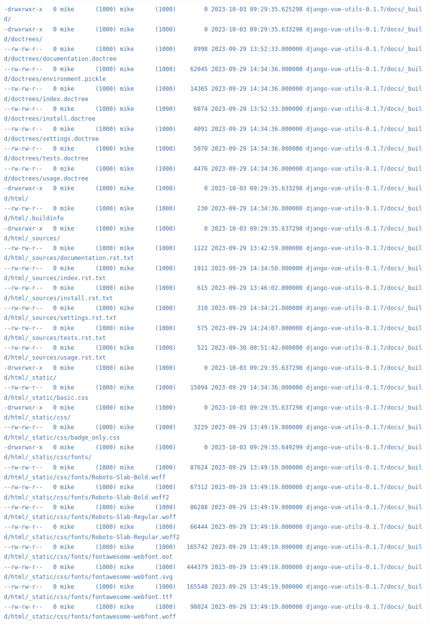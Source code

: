 ```diff
-drwxrwxr-x   0 mike      (1000) mike      (1000)        0 2023-10-03 09:29:35.625298 django-vue-utils-0.1.7/docs/_build/
-drwxrwxr-x   0 mike      (1000) mike      (1000)        0 2023-10-03 09:29:35.633298 django-vue-utils-0.1.7/docs/_build/doctrees/
--rw-rw-r--   0 mike      (1000) mike      (1000)     8998 2023-09-29 13:52:33.000000 django-vue-utils-0.1.7/docs/_build/doctrees/documentation.doctree
--rw-rw-r--   0 mike      (1000) mike      (1000)    62045 2023-09-29 14:34:36.000000 django-vue-utils-0.1.7/docs/_build/doctrees/environment.pickle
--rw-rw-r--   0 mike      (1000) mike      (1000)    14365 2023-09-29 14:34:36.000000 django-vue-utils-0.1.7/docs/_build/doctrees/index.doctree
--rw-rw-r--   0 mike      (1000) mike      (1000)     6074 2023-09-29 13:52:33.000000 django-vue-utils-0.1.7/docs/_build/doctrees/install.doctree
--rw-rw-r--   0 mike      (1000) mike      (1000)     4091 2023-09-29 14:34:36.000000 django-vue-utils-0.1.7/docs/_build/doctrees/settings.doctree
--rw-rw-r--   0 mike      (1000) mike      (1000)     5070 2023-09-29 14:34:36.000000 django-vue-utils-0.1.7/docs/_build/doctrees/tests.doctree
--rw-rw-r--   0 mike      (1000) mike      (1000)     4476 2023-09-29 14:34:36.000000 django-vue-utils-0.1.7/docs/_build/doctrees/usage.doctree
-drwxrwxr-x   0 mike      (1000) mike      (1000)        0 2023-10-03 09:29:35.633298 django-vue-utils-0.1.7/docs/_build/html/
--rw-rw-r--   0 mike      (1000) mike      (1000)      230 2023-09-29 14:34:36.000000 django-vue-utils-0.1.7/docs/_build/html/.buildinfo
-drwxrwxr-x   0 mike      (1000) mike      (1000)        0 2023-10-03 09:29:35.637298 django-vue-utils-0.1.7/docs/_build/html/_sources/
--rw-rw-r--   0 mike      (1000) mike      (1000)     1122 2023-09-29 13:42:59.000000 django-vue-utils-0.1.7/docs/_build/html/_sources/documentation.rst.txt
--rw-rw-r--   0 mike      (1000) mike      (1000)     1911 2023-09-29 14:34:50.000000 django-vue-utils-0.1.7/docs/_build/html/_sources/index.rst.txt
--rw-rw-r--   0 mike      (1000) mike      (1000)      615 2023-09-29 13:46:02.000000 django-vue-utils-0.1.7/docs/_build/html/_sources/install.rst.txt
--rw-rw-r--   0 mike      (1000) mike      (1000)      310 2023-09-29 14:34:21.000000 django-vue-utils-0.1.7/docs/_build/html/_sources/settings.rst.txt
--rw-rw-r--   0 mike      (1000) mike      (1000)      575 2023-09-29 14:24:07.000000 django-vue-utils-0.1.7/docs/_build/html/_sources/tests.rst.txt
--rw-rw-r--   0 mike      (1000) mike      (1000)      521 2023-09-30 08:51:42.000000 django-vue-utils-0.1.7/docs/_build/html/_sources/usage.rst.txt
-drwxrwxr-x   0 mike      (1000) mike      (1000)        0 2023-10-03 09:29:35.637298 django-vue-utils-0.1.7/docs/_build/html/_static/
--rw-rw-r--   0 mike      (1000) mike      (1000)    15094 2023-09-29 14:34:36.000000 django-vue-utils-0.1.7/docs/_build/html/_static/basic.css
-drwxrwxr-x   0 mike      (1000) mike      (1000)        0 2023-10-03 09:29:35.637298 django-vue-utils-0.1.7/docs/_build/html/_static/css/
--rw-rw-r--   0 mike      (1000) mike      (1000)     3229 2023-09-29 13:49:19.000000 django-vue-utils-0.1.7/docs/_build/html/_static/css/badge_only.css
-drwxrwxr-x   0 mike      (1000) mike      (1000)        0 2023-10-03 09:29:35.649299 django-vue-utils-0.1.7/docs/_build/html/_static/css/fonts/
--rw-rw-r--   0 mike      (1000) mike      (1000)    87624 2023-09-29 13:49:19.000000 django-vue-utils-0.1.7/docs/_build/html/_static/css/fonts/Roboto-Slab-Bold.woff
--rw-rw-r--   0 mike      (1000) mike      (1000)    67312 2023-09-29 13:49:19.000000 django-vue-utils-0.1.7/docs/_build/html/_static/css/fonts/Roboto-Slab-Bold.woff2
--rw-rw-r--   0 mike      (1000) mike      (1000)    86288 2023-09-29 13:49:19.000000 django-vue-utils-0.1.7/docs/_build/html/_static/css/fonts/Roboto-Slab-Regular.woff
--rw-rw-r--   0 mike      (1000) mike      (1000)    66444 2023-09-29 13:49:19.000000 django-vue-utils-0.1.7/docs/_build/html/_static/css/fonts/Roboto-Slab-Regular.woff2
--rw-rw-r--   0 mike      (1000) mike      (1000)   165742 2023-09-29 13:49:19.000000 django-vue-utils-0.1.7/docs/_build/html/_static/css/fonts/fontawesome-webfont.eot
--rw-rw-r--   0 mike      (1000) mike      (1000)   444379 2023-09-29 13:49:19.000000 django-vue-utils-0.1.7/docs/_build/html/_static/css/fonts/fontawesome-webfont.svg
--rw-rw-r--   0 mike      (1000) mike      (1000)   165548 2023-09-29 13:49:19.000000 django-vue-utils-0.1.7/docs/_build/html/_static/css/fonts/fontawesome-webfont.ttf
--rw-rw-r--   0 mike      (1000) mike      (1000)    98024 2023-09-29 13:49:19.000000 django-vue-utils-0.1.7/docs/_build/html/_static/css/fonts/fontawesome-webfont.woff
```